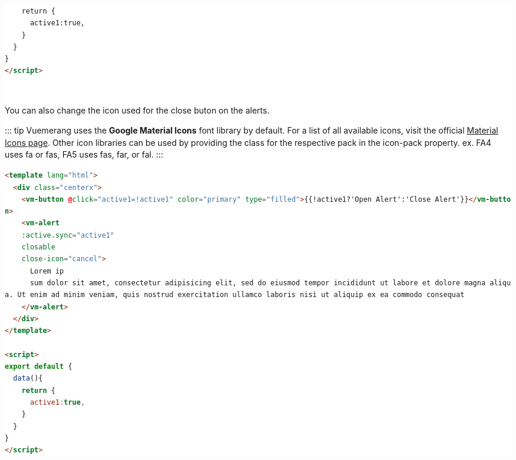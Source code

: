 ```html
    return {
      active1:true,
    }
  }
}
</script>
```


</div>
</vuecode>

<br/>

You can also change the icon used for the close buton on the alerts.

::: tip
Vuemerang uses the **Google Material Icons** font library by default. For a list of all available icons, visit the official [Material Icons page](https://material.io/icons/). Other icon libraries can be used by providing the class for the respective pack in the icon-pack property. ex. FA4 uses fa or fas, FA5 uses fas, far, or fal.
:::

<vuecode md>
<div slot="demo">
  <Demos-Alert-Closeicon />
</div>
<div slot="code">

```html
<template lang="html">
  <div class="centerx">
    <vm-button @click="active1=!active1" color="primary" type="filled">{{!active1?'Open Alert':'Close Alert'}}</vm-button>
    <vm-alert
    :active.sync="active1"
    closable
    close-icon="cancel">
      Lorem ip
      sum dolor sit amet, consectetur adipisicing elit, sed do eiusmod tempor incididunt ut labore et dolore magna aliqua. Ut enim ad minim veniam, quis nostrud exercitation ullamco laboris nisi ut aliquip ex ea commodo consequat
    </vm-alert>
  </div>
</template>

<script>
export default {
  data(){
    return {
      active1:true,
    }
  }
}
</script>
```
